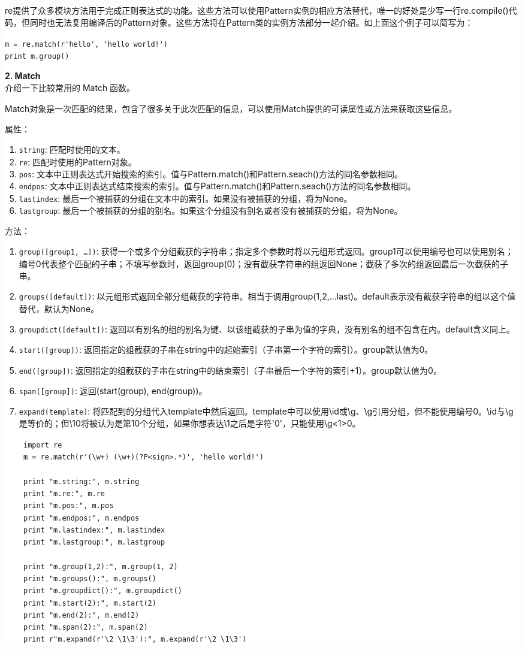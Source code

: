 
re提供了众多模块方法用于完成正则表达式的功能。这些方法可以使用Pattern实例的相应方法替代，唯一的好处是少写一行re.compile()代码，但同时也无法复用编译后的Pattern对象。这些方法将在Pattern类的实例方法部分一起介绍。如上面这个例子可以简写为：

	m = re.match(r'hello', 'hello world!')
	print m.group()



__2. Match__  
介绍一下比较常用的 Match 函数。  

Match对象是一次匹配的结果，包含了很多关于此次匹配的信息，可以使用Match提供的可读属性或方法来获取这些信息。

属性：

1. `string`: 匹配时使用的文本。
2. `re`: 匹配时使用的Pattern对象。
3. `pos`: 文本中正则表达式开始搜索的索引。值与Pattern.match()和Pattern.seach()方法的同名参数相同。
4. `endpos`: 文本中正则表达式结束搜索的索引。值与Pattern.match()和Pattern.seach()方法的同名参数相同。
5. `lastindex`: 最后一个被捕获的分组在文本中的索引。如果没有被捕获的分组，将为None。
6. `lastgroup`: 最后一个被捕获的分组的别名。如果这个分组没有别名或者没有被捕获的分组，将为None。

方法：

1. `group([group1, …])`: 
获得一个或多个分组截获的字符串；指定多个参数时将以元组形式返回。group1可以使用编号也可以使用别名；编号0代表整个匹配的子串；不填写参数时，返回group(0)；没有截获字符串的组返回None；截获了多次的组返回最后一次截获的子串。
2. `groups([default])`: 
以元组形式返回全部分组截获的字符串。相当于调用group(1,2,…last)。default表示没有截获字符串的组以这个值替代，默认为None。
3. `groupdict([default])`: 
返回以有别名的组的别名为键、以该组截获的子串为值的字典，没有别名的组不包含在内。default含义同上。
4. `start([group])`: 
返回指定的组截获的子串在string中的起始索引（子串第一个字符的索引）。group默认值为0。
5. `end([group])`: 
返回指定的组截获的子串在string中的结束索引（子串最后一个字符的索引+1）。group默认值为0。
6. `span([group])`: 
返回(start(group), end(group))。
7. `expand(template)`: 
将匹配到的分组代入template中然后返回。template中可以使用\id或\g<id>、\g<name>引用分组，但不能使用编号0。\id与\g<id>是等价的；但\10将被认为是第10个分组，如果你想表达\1之后是字符'0'，只能使用\g<1>0。

	
		import re
		m = re.match(r'(\w+) (\w+)(?P<sign>.*)', 'hello world!')
 
		print "m.string:", m.string
		print "m.re:", m.re
		print "m.pos:", m.pos
		print "m.endpos:", m.endpos
		print "m.lastindex:", m.lastindex
		print "m.lastgroup:", m.lastgroup
  
		print "m.group(1,2):", m.group(1, 2)
		print "m.groups():", m.groups()
		print "m.groupdict():", m.groupdict()
		print "m.start(2):", m.start(2)
		print "m.end(2):", m.end(2)
		print "m.span(2):", m.span(2)
		print r"m.expand(r'\2 \1\3'):", m.expand(r'\2 \1\3')
		